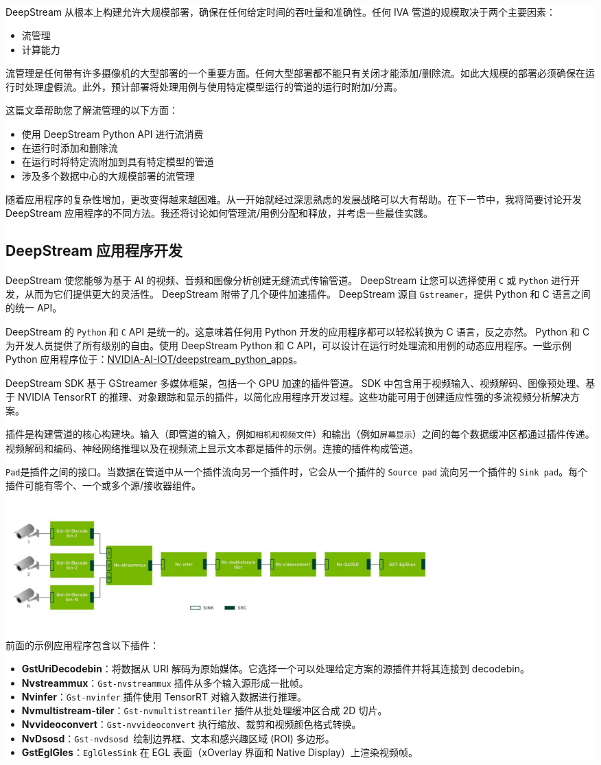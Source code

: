 DeepStream 从根本上构建允许大规模部署，确保在任何给定时间的吞吐量和准确性。任何 IVA 管道的规模取决于两个主要因素：

* 流管理
* 计算能力


流管理是任何带有许多摄像机的大型部署的一个重要方面。任何大型部署都不能只有关闭才能添加/删除流。如此大规模的部署必须确保在运行时处理虚假流。此外，预计部署将处理用例与使用特定模型运行的管道的运行时附加/分离。

这篇文章帮助您了解流管理的以下方面：

* 使用 DeepStream Python API 进行流消费
* 在运行时添加和删除流
* 在运行时将特定流附加到具有特定模型的管道
* 涉及多个数据中心的大规模部署的流管理


随着应用程序的复杂性增加，更改变得越来越困难。从一开始就经过深思熟虑的发展战略可以大有帮助。在下一节中，我将简要讨论开发 DeepStream 应用程序的不同方法。我还将讨论如何管理流/用例分配和释放，并考虑一些最佳实践。

## DeepStream 应用程序开发
DeepStream 使您能够为基于 AI 的视频、音频和图像分析创建无缝流式传输管道。 DeepStream 让您可以选择使用 `C` 或 `Python` 进行开发，从而为它们提供更大的灵活性。 DeepStream 附带了几个硬件加速插件。 DeepStream 源自 `Gstreamer`，提供 Python 和 C 语言之间的统一 API。

DeepStream 的 `Python` 和 `C` API 是统一的。这意味着任何用 Python 开发的应用程序都可以轻松转换为 C 语言，反之亦然。 Python 和 C 为开发人员提供了所有级别的自由。使用 DeepStream Python 和 C API，可以设计在运行时处理流和用例的动态应用程序。一些示例 Python 应用程序位于：[NVIDIA-AI-IOT/deepstream_python_apps](https://github.com/NVIDIA-AI-IOT/deepstream_python_apps)。

DeepStream SDK 基于 GStreamer 多媒体框架，包括一个 GPU 加速的插件管道。 SDK 中包含用于视频输入、视频解码、图像预处理、基于 NVIDIA TensorRT 的推理、对象跟踪和显示的插件，以简化应用程序开发过程。这些功能可用于创建适应性强的多流视频分析解决方案。

插件是构建管道的核心构建块。输入（即管道的输入，例如`相机和视频文件`）和输出（例如`屏幕显示`）之间的每个数据缓冲区都通过插件传递。视频解码和编码、神经网络推理以及在视频流上显示文本都是插件的示例。连接的插件构成管道。

`Pad`是插件之间的接口。当数据在管道中从一个插件流向另一个插件时，它会从一个插件的 `Source pad` 流向另一个插件的 `Sink pad`。每个插件可能有零个、一个或多个源/接收器组件。

![](simplified-DeepStream-application-with-multiple-stream-support-625x179.png)


前面的示例应用程序包含以下插件：

* **GstUriDecodebin**：将数据从 URI 解码为原始媒体。它选择一个可以处理给定方案的源插件并将其连接到 decodebin。
* **Nvstreammux**：`Gst-nvstreammux` 插件从多个输入源形成一批帧。
* **Nvinfer**：`Gst-nvinfer` 插件使用 TensorRT 对输入数据进行推理。
* **Nvmultistream-tiler**：`Gst-nvmultistreamtiler` 插件从批处理缓冲区合成 2D 切片。
* **Nvvideoconvert**：`Gst-nvvideoconvert` 执行缩放、裁剪和视频颜色格式转换。
* **NvDsosd**：`Gst-nvdsosd `绘制边界框、文本和感兴趣区域 (ROI) 多边形。
* **GstEglGles**：`EglGlesSink` 在 EGL 表面（xOverlay 界面和 Native Display）上渲染视频帧。
